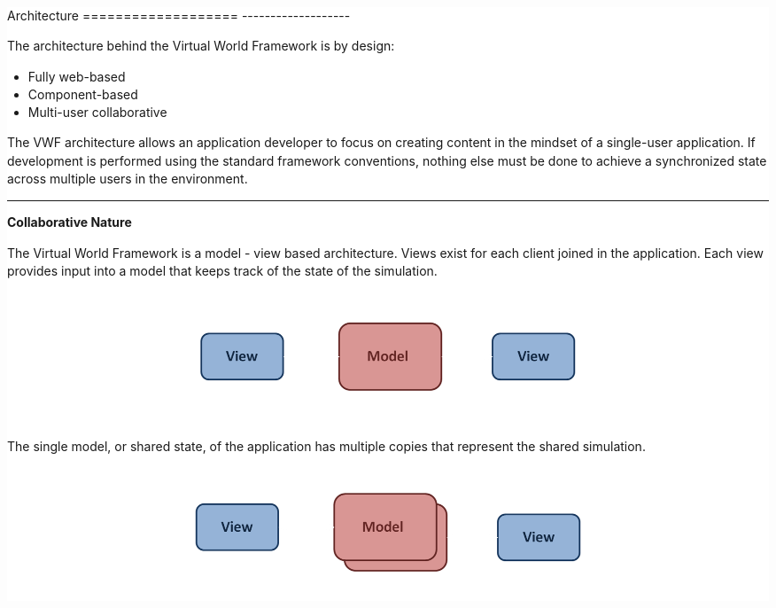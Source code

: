 <a name="architecture" />

<div class="well" markdown="1">
Architecture
===================
-------------------

The architecture behind the Virtual World Framework is by design:

* Fully web-based
* Component-based
* Multi-user collaborative

The VWF architecture allows an application developer to focus on creating content in the mindset of a single-user application. If development is performed using the standard framework conventions, nothing else must be done to achieve a synchronized state across multiple users in the environment. 

-------------------

**Collaborative Nature**

The Virtual World Framework is a model - view based architecture. Views exist for each client joined in the application. Each view provides input into a model that keeps track of the state of the simulation. 

<div style='width:100%;text-align:center'><img src='images/arch1.png' alt='arch' width='512' /></div>

The single model, or shared state, of the application has multiple copies that represent the shared simulation. 

<div style='width:100%;text-align:center'><img src='images/arch2.png' alt='arch' width='512' /></div>
